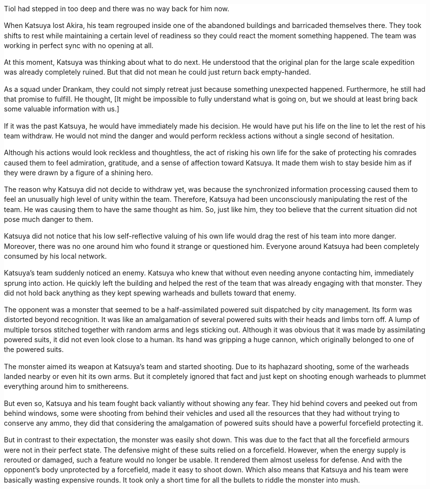 Tiol had stepped in too deep and there was no way back for him now.

When Katsuya lost Akira, his team regrouped inside one of the abandoned buildings and barricaded themselves there. They took shifts to rest while maintaining a certain level of readiness so they could react the moment something happened. The team was working in perfect sync with no opening at all.

At this moment, Katsuya was thinking about what to do next. He understood that the original plan for the large scale expedition was already completely ruined. But that did not mean he could just return back empty-handed.

As a squad under Drankam, they could not simply retreat just because something unexpected happened. Furthermore, he still had that promise to fulfill. He thought, [It might be impossible to fully understand what is going on, but we should at least bring back some valuable information with us.]

If it was the past Katsuya, he would have immediately made his decision. He would have put his life on the line to let the rest of his team withdraw. He would not mind the danger and would perform reckless actions without a single second of hesitation.

Although his actions would look reckless and thoughtless, the act of risking his own life for the sake of protecting his comrades caused them to feel admiration, gratitude, and a sense of affection toward Katsuya. It made them wish to stay beside him as if they were drawn by a figure of a shining hero.

The reason why Katsuya did not decide to withdraw yet, was because the synchronized information processing caused them to feel an unusually high level of unity within the team. Therefore, Katsuya had been unconsciously manipulating the rest of the team. He was causing them to have the same thought as him. So, just like him, they too believe that the current situation did not pose much danger to them.

Katsuya did not notice that his low self-reflective valuing of his own life would drag the rest of his team into more danger. Moreover, there was no one around him who found it strange or questioned him. Everyone around Katsuya had been completely consumed by his local network.

Katsuya’s team suddenly noticed an enemy. Katsuya who knew that without even needing anyone contacting him, immediately sprung into action. He quickly left the building and helped the rest of the team that was already engaging with that monster. They did not hold back anything as they kept spewing warheads and bullets toward that enemy.

The opponent was a monster that seemed to be a half-assimilated powered suit dispatched by city management. Its form was distorted beyond recognition. It was like an amalgamation of several powered suits with their heads and limbs torn off. A lump of multiple torsos stitched together with random arms and legs sticking out. Although it was obvious that it was made by assimilating powered suits, it did not even look close to a human. Its hand was gripping a huge cannon, which originally belonged to one of the powered suits.

The monster aimed its weapon at Katsuya’s team and started shooting. Due to its haphazard shooting, some of the warheads landed nearby or even hit its own arms. But it completely ignored that fact and just kept on shooting enough warheads to plummet everything around him to smithereens.

But even so, Katsuya and his team fought back valiantly without showing any fear. They hid behind covers and peeked out from behind windows, some were shooting from behind their vehicles and used all the resources that they had without trying to conserve any ammo, they did that considering the amalgamation of powered suits should have a powerful forcefield protecting it.

But in contrast to their expectation, the monster was easily shot down. This was due to the fact that all the forcefield armours were not in their perfect state. The defensive might of these suits relied on a forcefield. However, when the energy supply is rerouted or damaged, such a feature would no longer be usable. It rendered them almost useless for defense. And with the opponent’s body unprotected by a forcefield, made it easy to shoot down. Which also means that Katsuya and his team were basically wasting expensive rounds. It took only a short time for all the bullets to riddle the monster into mush.

